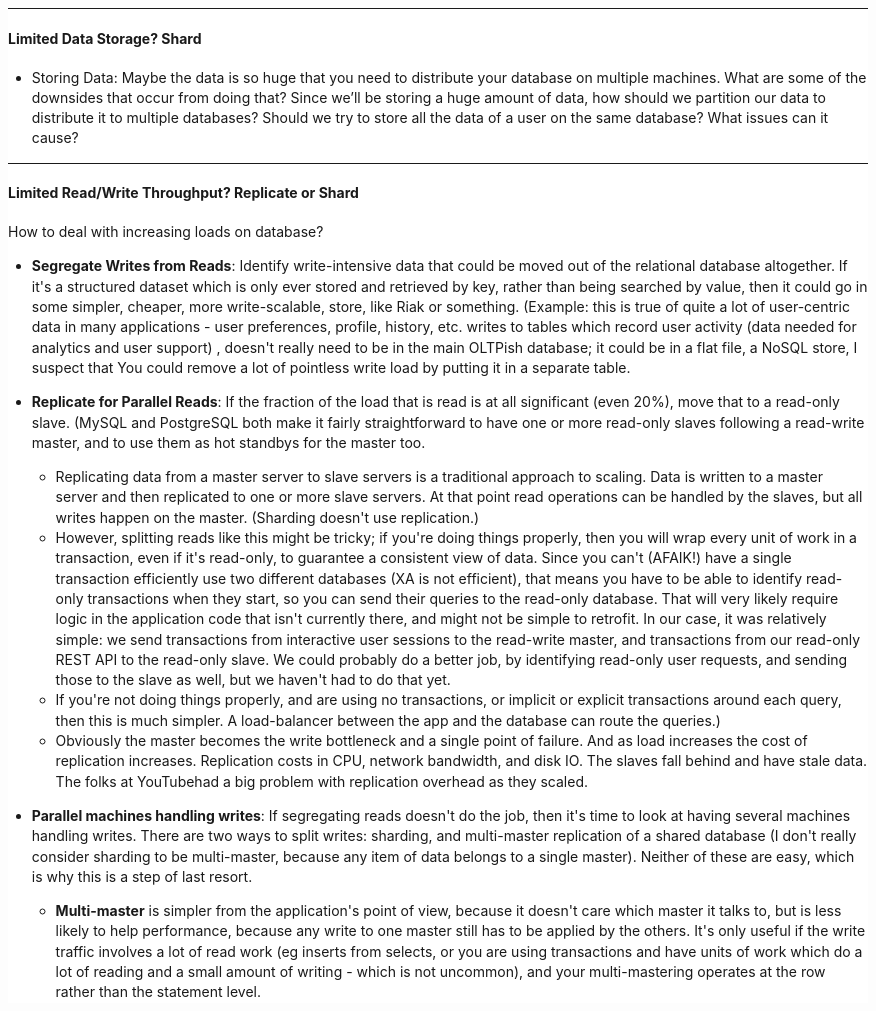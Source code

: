 
-----------

#### Limited Data Storage? Shard

* Storing Data: Maybe the data is so huge that you need to distribute your database on multiple machines. What are some of the downsides that occur from doing that? Since we’ll be storing a huge amount of data, how should we partition our data to distribute it to multiple databases? Should we try to store all the data of a user on the same database? What issues can it cause? 

-----

#### Limited Read/Write Throughput? Replicate or Shard


How to deal with increasing loads on database?

* **Segregate Writes from Reads**: Identify write-intensive data that could be moved out of the relational database altogether.  If it's a structured dataset which is only ever stored and retrieved by key, rather than being searched by value, then it could go in some simpler, cheaper, more write-scalable, store, like Riak or something. (Example: this is true of quite a lot of user-centric data in many applications - user preferences, profile, history, etc. writes to tables which record user activity (data needed for analytics and user support) , doesn't really need to be in the main OLTPish database; it could be in a flat file, a NoSQL store, I suspect that  You could remove a lot of pointless write load by putting it in a separate table. 

* **Replicate for Parallel Reads**: If the fraction of the load that is read is at all significant (even 20%), move that to a read-only slave. (MySQL and PostgreSQL both make it fairly straightforward to have one or more read-only slaves following a read-write master, and to use them as hot standbys for the master too. 
	* Replicating data from a master server to slave servers is a traditional approach to scaling. Data is written to a master server and then replicated to one or more slave servers. At that point read operations can be handled by the slaves, but all writes happen on the master. (Sharding doesn't use replication.)
	* However, splitting reads like this might be tricky; if you're doing things properly, then you will wrap every unit of work in a transaction, even if it's read-only, to guarantee a consistent view of data. Since you can't (AFAIK!) have a single transaction efficiently use two different databases (XA is not efficient), that means you have to be able to identify read-only transactions when they start, so you can send their queries to the read-only database. That will very likely require logic in the application code that isn't currently there, and might not be simple to retrofit. In our case, it was relatively simple: we send transactions from interactive user sessions to the read-write master, and transactions from our read-only REST API to the read-only slave. We could probably do a better job, by identifying read-only user requests, and sending those to the slave as well, but we haven't had to do that yet.
	* If you're not doing things properly, and are using no transactions, or implicit or explicit transactions around each query, then this is much simpler. A load-balancer between the app and the database can route the queries.) 
	* Obviously the master becomes the write bottleneck and a single point of failure. And as load increases the cost of replication increases. Replication costs in CPU, network bandwidth, and disk IO. The slaves fall behind and have stale data. The folks at YouTubehad a big problem with replication overhead as they scaled.


* **Parallel machines handling writes**:  If segregating reads doesn't do the job, then it's time to look at having several machines handling writes. There are two ways to split writes: sharding, and multi-master replication of a shared database (I don't really consider sharding to be multi-master, because any item of data belongs to a single master). Neither of these are easy, which is why this is a step of last resort.
	* **Multi-master** is simpler from the application's point of view, because it doesn't care which master it talks to, but is less likely to help performance, because any write to one master still has to be applied by the others. It's only useful if the write traffic involves a lot of read work (eg inserts from selects, or you are using transactions and have units of work which do a lot of reading and a small amount of writing - which is not uncommon), and your multi-mastering operates at the row rather than the statement level.